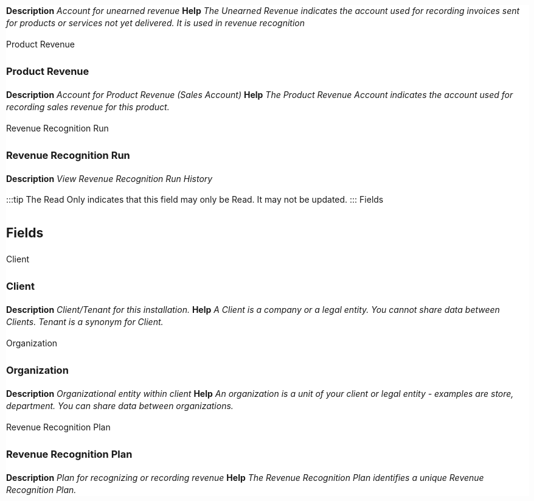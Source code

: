 **Description**
 *Account for unearned revenue*
**Help**
 *The Unearned Revenue indicates the account used for recording invoices sent for products or services not yet delivered.  It is used in revenue recognition*

Product Revenue
### Product Revenue

**Description**
 *Account for Product Revenue (Sales Account)*
**Help**
 *The Product Revenue Account indicates the account used for recording sales revenue for this product.*

Revenue Recognition Run
### Revenue Recognition Run

**Description**
 *View Revenue Recognition Run History*

:::tip
The Read Only indicates that this field may only be Read.  It may not be updated.
:::
Fields
## Fields


Client
### Client

**Description**
 *Client/Tenant for this installation.*
**Help**
 *A Client is a company or a legal entity. You cannot share data between Clients. Tenant is a synonym for Client.*

Organization
### Organization

**Description**
 *Organizational entity within client*
**Help**
 *An organization is a unit of your client or legal entity - examples are store, department. You can share data between organizations.*

Revenue Recognition Plan
### Revenue Recognition Plan

**Description**
 *Plan for recognizing or recording revenue*
**Help**
 *The Revenue Recognition Plan identifies a unique Revenue Recognition Plan.*
